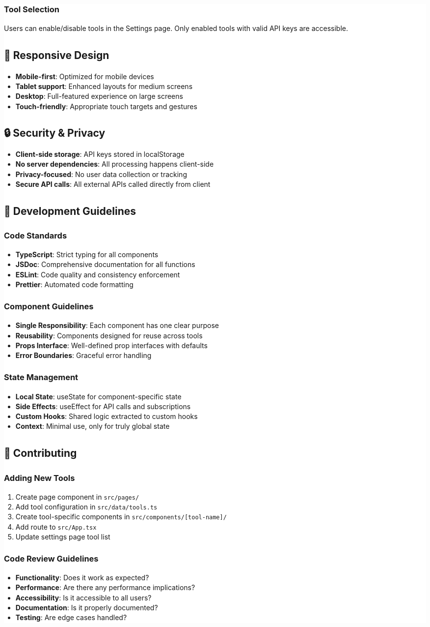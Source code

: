 ### Tool Selection
Users can enable/disable tools in the Settings page. Only enabled tools with valid API keys are accessible.

## 📱 Responsive Design

- **Mobile-first**: Optimized for mobile devices
- **Tablet support**: Enhanced layouts for medium screens
- **Desktop**: Full-featured experience on large screens
- **Touch-friendly**: Appropriate touch targets and gestures

## 🔒 Security & Privacy

- **Client-side storage**: API keys stored in localStorage
- **No server dependencies**: All processing happens client-side
- **Privacy-focused**: No user data collection or tracking
- **Secure API calls**: All external APIs called directly from client

## 🚦 Development Guidelines

### Code Standards
- **TypeScript**: Strict typing for all components
- **JSDoc**: Comprehensive documentation for all functions
- **ESLint**: Code quality and consistency enforcement
- **Prettier**: Automated code formatting

### Component Guidelines
- **Single Responsibility**: Each component has one clear purpose
- **Reusability**: Components designed for reuse across tools
- **Props Interface**: Well-defined prop interfaces with defaults
- **Error Boundaries**: Graceful error handling

### State Management
- **Local State**: useState for component-specific state
- **Side Effects**: useEffect for API calls and subscriptions
- **Custom Hooks**: Shared logic extracted to custom hooks
- **Context**: Minimal use, only for truly global state

## 🔄 Contributing

### Adding New Tools
1. Create page component in `src/pages/`
2. Add tool configuration in `src/data/tools.ts`
3. Create tool-specific components in `src/components/[tool-name]/`
4. Add route to `src/App.tsx`
5. Update settings page tool list

### Code Review Guidelines
- **Functionality**: Does it work as expected?
- **Performance**: Are there any performance implications?
- **Accessibility**: Is it accessible to all users?
- **Documentation**: Is it properly documented?
- **Testing**: Are edge cases handled?
